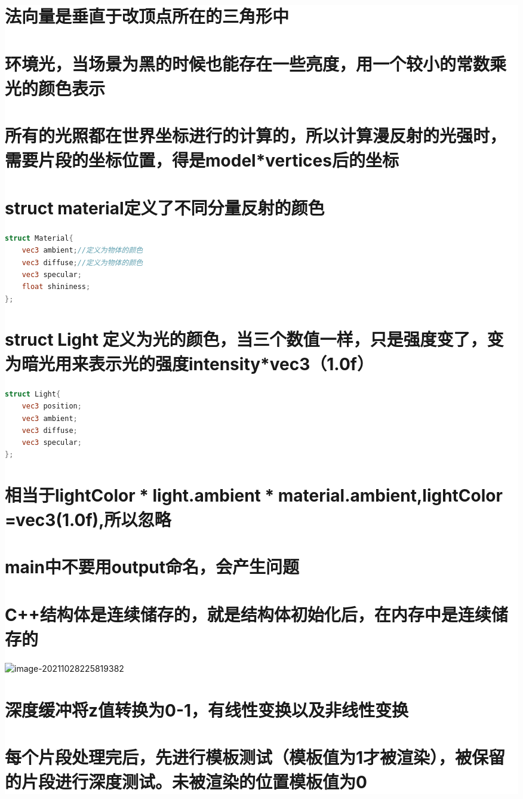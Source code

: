# 法向量是垂直于改顶点所在的三角形中

# 环境光，当场景为黑的时候也能存在一些亮度，用一个较小的常数乘光的颜色表示

# 所有的光照都在世界坐标进行的计算的，所以计算漫反射的光强时，需要片段的坐标位置，得是model*vertices后的坐标

# struct material定义了不同分量反射的颜色

```glsl
struct Material{
    vec3 ambient;//定义为物体的颜色
    vec3 diffuse;//定义为物体的颜色
    vec3 specular;
    float shininess;
};
```

# struct Light 定义为光的颜色，当三个数值一样，只是强度变了，变为暗光用来表示光的强度intensity*vec3（1.0f）

```glsl
struct Light{
    vec3 position;
    vec3 ambient;
    vec3 diffuse;
    vec3 specular;
};
```

# 相当于lightColor * light.ambient  * material.ambient,lightColor =vec3(1.0f),所以忽略

# main中不要用output命名，会产生问题

# C++结构体是连续储存的，就是结构体初始化后，在内存中是连续储存的

![image-20211028225819382](C:\Users\SunHe\AppData\Roaming\Typora\typora-user-images\image-20211028225819382.png)

# 深度缓冲将z值转换为0-1，有线性变换以及非线性变换

# 每个片段处理完后，先进行模板测试（模板值为1才被渲染），被保留的片段进行深度测试。未被渲染的位置模板值为0
